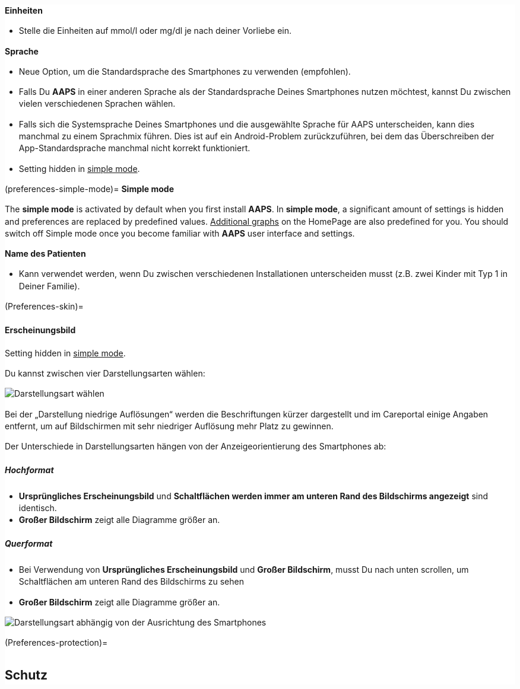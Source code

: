 **Einheiten**

- Stelle die Einheiten auf mmol/l oder mg/dl je nach deiner Vorliebe ein.

**Sprache**

- Neue Option, um die Standardsprache des Smartphones zu verwenden (empfohlen).

- Falls Du **AAPS** in einer anderen Sprache als der Standardsprache Deines Smartphones nutzen möchtest, kannst Du zwischen vielen verschiedenen Sprachen wählen.

- Falls sich die Systemsprache Deines Smartphones und die ausgewählte Sprache für AAPS unterscheiden, kann dies manchmal zu einem Sprachmix führen. Dies ist auf ein Android-Problem zurückzuführen, bei dem das Überschreiben der App-Standardsprache manchmal nicht korrekt funktioniert.
- Setting hidden in [simple mode](#preferences-simple-mode).

(preferences-simple-mode)= **Simple mode**

The **simple mode** is activated by default when you first install **AAPS**. In **simple mode**, a significant amount of settings is hidden and preferences are replaced by predefined values. [Additional graphs](#AapsScreens-section-g-additional-graphs) on the HomePage are also predefined for you. You should switch off Simple mode once you become familiar with **AAPS** user interface and settings.

**Name des Patienten**

- Kann verwendet werden, wenn Du zwischen verschiedenen Installationen unterscheiden musst (z.B. zwei Kinder mit Typ 1 in Deiner Familie).

(Preferences-skin)=
#### Erscheinungsbild

Setting hidden in [simple mode](#preferences-simple-mode).

Du kannst zwischen vier Darstellungsarten wählen:

![Darstellungsart wählen](../images/Pref2021_SkinWExample.png)

Bei der „Darstellung niedrige Auflösungen“ werden die Beschriftungen kürzer dargestellt und im Careportal einige Angaben entfernt, um auf Bildschirmen mit sehr niedriger Auflösung mehr Platz zu gewinnen.

Der Unterschiede in Darstellungsarten hängen von der Anzeigeorientierung des Smartphones ab:

##### Hochformat

- **Ursprüngliches Erscheinungsbild** und **Schaltflächen werden immer am unteren Rand des Bildschirms angezeigt** sind identisch.
- **Großer Bildschirm** zeigt alle Diagramme größer an.

##### Querformat

- Bei Verwendung von **Ursprüngliches Erscheinungsbild** und **Großer Bildschirm**, musst Du nach unten scrollen, um Schaltflächen am unteren Rand des Bildschirms zu sehen

- **Großer Bildschirm** zeigt alle Diagramme größer an.

![Darstellungsart abhängig von der Ausrichtung des Smartphones](../images/Screenshots_Skins.png)

(Preferences-protection)=
## Schutz
